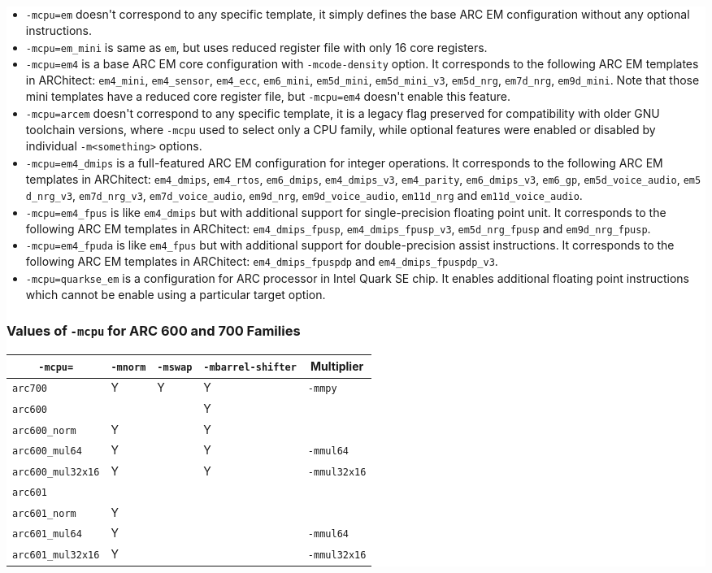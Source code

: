 * `-mcpu=em` doesn't correspond to any specific template, it simply defines the base ARC EM configuration without any optional instructions.
* `-mcpu=em_mini` is same as `em`, but uses reduced register file with only 16 core registers.
* `-mcpu=em4` is a base ARC EM core configuration with `-mcode-density` option. It corresponds to
the following ARC EM templates in ARChitect: `em4_mini`, `em4_sensor`, `em4_ecc`, `em6_mini`, `em5d_mini`,
`em5d_mini_v3`, `em5d_nrg`, `em7d_nrg`, `em9d_mini`. Note that those mini templates have a reduced core register
file, but `-mcpu=em4` doesn't enable this feature.
* `-mcpu=arcem` doesn't correspond to any specific template, it is a legacy flag preserved for compatibility with
older GNU toolchain versions, where `-mcpu` used to select only a CPU family, while optional features were enabled
or disabled by individual `-m<something>` options.
* `-mcpu=em4_dmips` is a full-featured ARC EM configuration for integer operations. It corresponds to the following
ARC EM templates in ARChitect: `em4_dmips`, `em4_rtos`, `em6_dmips`, `em4_dmips_v3`, `em4_parity`, `em6_dmips_v3`,
`em6_gp`, `em5d_voice_audio`, `em5d_nrg_v3`, `em7d_nrg_v3`, `em7d_voice_audio`, `em9d_nrg`, `em9d_voice_audio`,
`em11d_nrg` and `em11d_voice_audio`.
* `-mcpu=em4_fpus` is like `em4_dmips` but with additional support for single-precision floating point unit.
It corresponds to the following ARC EM templates in ARChitect: `em4_dmips_fpusp`, `em4_dmips_fpusp_v3`, `em5d_nrg_fpusp`
and `em9d_nrg_fpusp`.
* `-mcpu=em4_fpuda` is like `em4_fpus` but with additional support for double-precision assist instructions.
It corresponds to the following ARC EM templates in ARChitect: `em4_dmips_fpuspdp` and `em4_dmips_fpuspdp_v3`.
* `-mcpu=quarkse_em` is a configuration for ARC processor in Intel Quark SE chip. It enables additional floating
point instructions which cannot be enable using a particular target option.

### Values of `-mcpu` for ARC 600 and 700 Families

| `-mcpu=`          | `-mnorm` | `-mswap` | `-mbarrel-shifter` | Multiplier   |
|-------------------|----------|----------|--------------------|--------------|
| `arc700`          | Y        | Y        | Y                  | `-mmpy`      |
| `arc600`          |          |          | Y                  |              |
| `arc600_norm`     | Y        |          | Y                  |              |
| `arc600_mul64`    | Y        |          | Y                  | `-mmul64`    |
| `arc600_mul32x16` | Y        |          | Y                  | `-mmul32x16` |
| `arc601`          |          |          |                    |              |
| `arc601_norm`     | Y        |          |                    |              |
| `arc601_mul64`    | Y        |          |                    | `-mmul64`    |
| `arc601_mul32x16` | Y        |          |                    | `-mmul32x16` |
